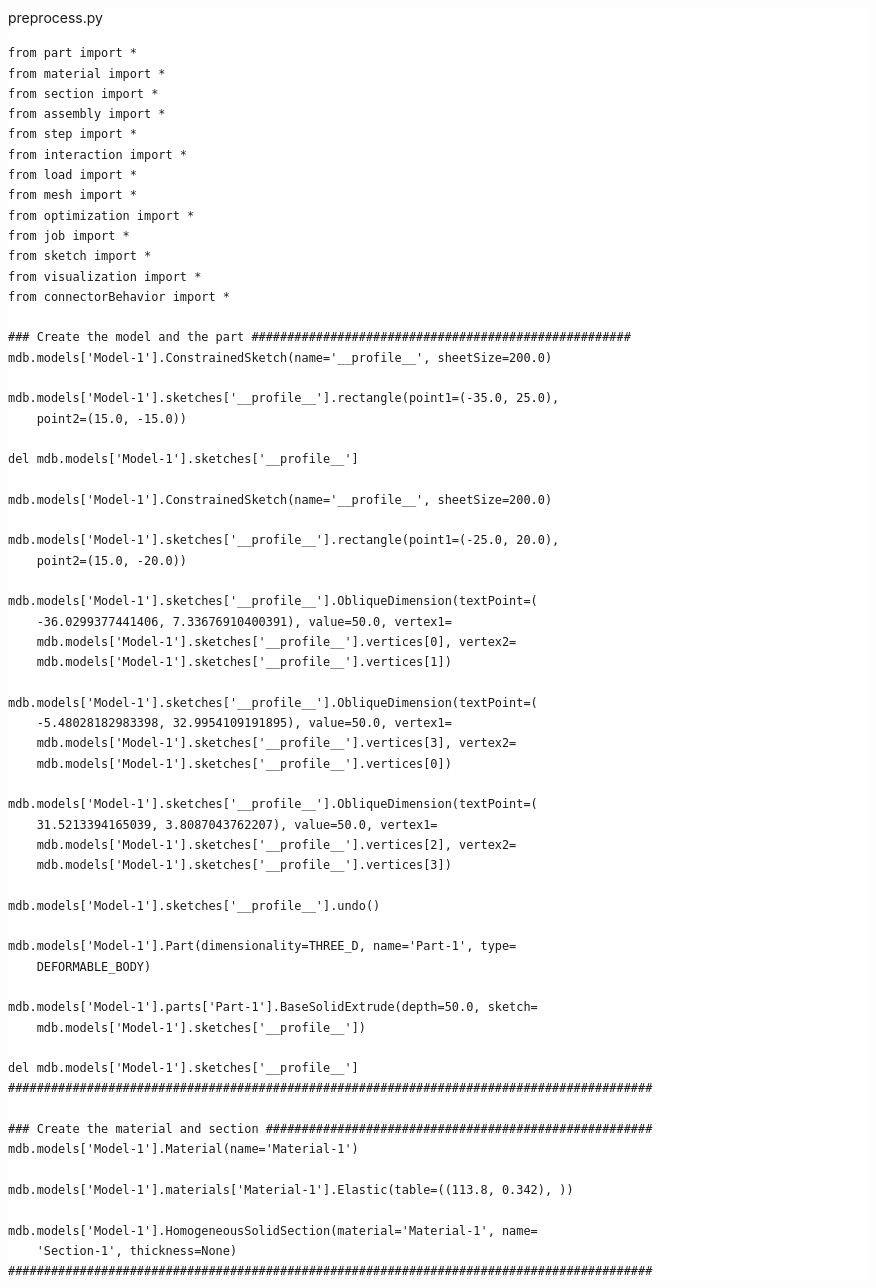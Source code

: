 preprocess.py
```
from part import *
from material import *
from section import *
from assembly import *
from step import *
from interaction import *
from load import *
from mesh import *
from optimization import *
from job import *
from sketch import *
from visualization import *
from connectorBehavior import *

### Create the model and the part #####################################################
mdb.models['Model-1'].ConstrainedSketch(name='__profile__', sheetSize=200.0)

mdb.models['Model-1'].sketches['__profile__'].rectangle(point1=(-35.0, 25.0), 
    point2=(15.0, -15.0))
	
del mdb.models['Model-1'].sketches['__profile__']

mdb.models['Model-1'].ConstrainedSketch(name='__profile__', sheetSize=200.0)

mdb.models['Model-1'].sketches['__profile__'].rectangle(point1=(-25.0, 20.0), 
    point2=(15.0, -20.0))
	
mdb.models['Model-1'].sketches['__profile__'].ObliqueDimension(textPoint=(
    -36.0299377441406, 7.33676910400391), value=50.0, vertex1=
    mdb.models['Model-1'].sketches['__profile__'].vertices[0], vertex2=
    mdb.models['Model-1'].sketches['__profile__'].vertices[1])
	
mdb.models['Model-1'].sketches['__profile__'].ObliqueDimension(textPoint=(
    -5.48028182983398, 32.9954109191895), value=50.0, vertex1=
    mdb.models['Model-1'].sketches['__profile__'].vertices[3], vertex2=
    mdb.models['Model-1'].sketches['__profile__'].vertices[0])
	
mdb.models['Model-1'].sketches['__profile__'].ObliqueDimension(textPoint=(
    31.5213394165039, 3.8087043762207), value=50.0, vertex1=
    mdb.models['Model-1'].sketches['__profile__'].vertices[2], vertex2=
    mdb.models['Model-1'].sketches['__profile__'].vertices[3])
	
mdb.models['Model-1'].sketches['__profile__'].undo()

mdb.models['Model-1'].Part(dimensionality=THREE_D, name='Part-1', type=
    DEFORMABLE_BODY)
	
mdb.models['Model-1'].parts['Part-1'].BaseSolidExtrude(depth=50.0, sketch=
    mdb.models['Model-1'].sketches['__profile__'])
	
del mdb.models['Model-1'].sketches['__profile__']
##########################################################################################

### Create the material and section ######################################################
mdb.models['Model-1'].Material(name='Material-1')

mdb.models['Model-1'].materials['Material-1'].Elastic(table=((113.8, 0.342), ))

mdb.models['Model-1'].HomogeneousSolidSection(material='Material-1', name=
    'Section-1', thickness=None)
##########################################################################################

```